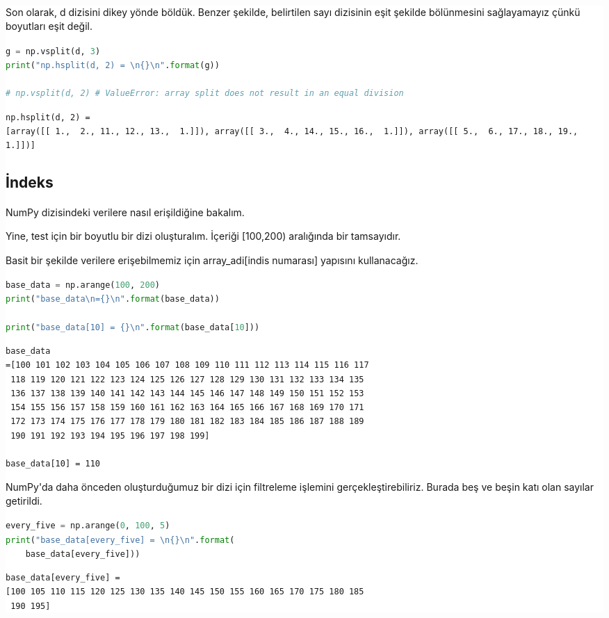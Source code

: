

Son olarak, d dizisini dikey yönde böldük. Benzer şekilde, belirtilen sayı dizisinin eşit şekilde bölünmesini sağlayamayız çünkü boyutları eşit değil.


```python
g = np.vsplit(d, 3)
print("np.hsplit(d, 2) = \n{}\n".format(g))

# np.vsplit(d, 2) # ValueError: array split does not result in an equal division
```

    np.hsplit(d, 2) = 
    [array([[ 1.,  2., 11., 12., 13.,  1.]]), array([[ 3.,  4., 14., 15., 16.,  1.]]), array([[ 5.,  6., 17., 18., 19.,  1.]])]
    


## İndeks

NumPy dizisindeki verilere nasıl erişildiğine bakalım.

Yine, test için bir boyutlu bir dizi oluşturalım. İçeriği [100,200) aralığında bir tamsayıdır.

Basit bir şekilde verilere erişebilmemiz için array_adi[indis numarası] yapısını kullanacağız.


```python
base_data = np.arange(100, 200)
print("base_data\n={}\n".format(base_data))

print("base_data[10] = {}\n".format(base_data[10]))
```

    base_data
    =[100 101 102 103 104 105 106 107 108 109 110 111 112 113 114 115 116 117
     118 119 120 121 122 123 124 125 126 127 128 129 130 131 132 133 134 135
     136 137 138 139 140 141 142 143 144 145 146 147 148 149 150 151 152 153
     154 155 156 157 158 159 160 161 162 163 164 165 166 167 168 169 170 171
     172 173 174 175 176 177 178 179 180 181 182 183 184 185 186 187 188 189
     190 191 192 193 194 195 196 197 198 199]
    
    base_data[10] = 110
    


NumPy'da daha önceden oluşturduğumuz bir dizi için filtreleme işlemini gerçekleştirebiliriz. Burada beş ve beşin katı olan sayılar getirildi.


```python
every_five = np.arange(0, 100, 5)
print("base_data[every_five] = \n{}\n".format(
    base_data[every_five]))
```

    base_data[every_five] = 
    [100 105 110 115 120 125 130 135 140 145 150 155 160 165 170 175 180 185
     190 195]
    